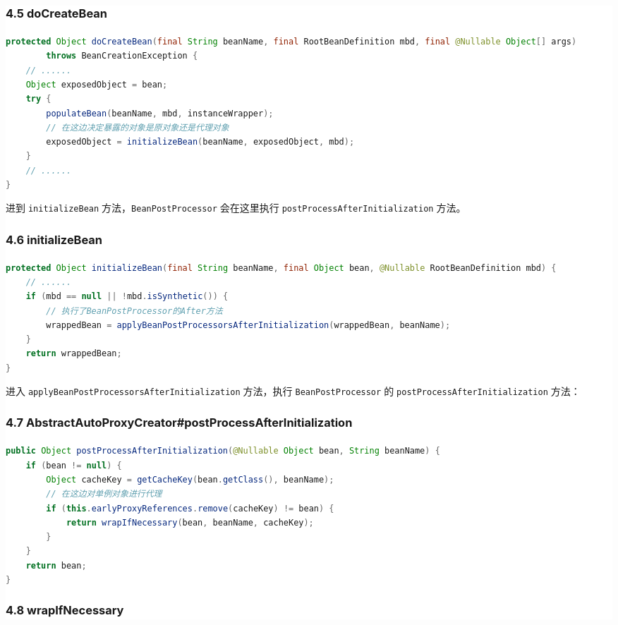 ### 4.5 doCreateBean

```java
protected Object doCreateBean(final String beanName, final RootBeanDefinition mbd, final @Nullable Object[] args)
        throws BeanCreationException {
    // ......
    Object exposedObject = bean;
    try {
        populateBean(beanName, mbd, instanceWrapper);
        // 在这边决定暴露的对象是原对象还是代理对象
        exposedObject = initializeBean(beanName, exposedObject, mbd);
    }
    // ......
}
```

进到 `initializeBean` 方法，`BeanPostProcessor` 会在这里执行 `postProcessAfterInitialization` 方法。

### 4.6 initializeBean

```java
protected Object initializeBean(final String beanName, final Object bean, @Nullable RootBeanDefinition mbd) {
    // ......
    if (mbd == null || !mbd.isSynthetic()) {
        // 执行了BeanPostProcessor的After方法
        wrappedBean = applyBeanPostProcessorsAfterInitialization(wrappedBean, beanName);
    }
    return wrappedBean;
}
```

进入 `applyBeanPostProcessorsAfterInitialization` 方法，执行 `BeanPostProcessor` 的 `postProcessAfterInitialization` 方法：

### 4.7 AbstractAutoProxyCreator#postProcessAfterInitialization

```java
public Object postProcessAfterInitialization(@Nullable Object bean, String beanName) {
    if (bean != null) {
        Object cacheKey = getCacheKey(bean.getClass(), beanName);
        // 在这边对单例对象进行代理
        if (this.earlyProxyReferences.remove(cacheKey) != bean) {
            return wrapIfNecessary(bean, beanName, cacheKey);
        }
    }
    return bean;
}
```

### 4.8 wrapIfNecessary
